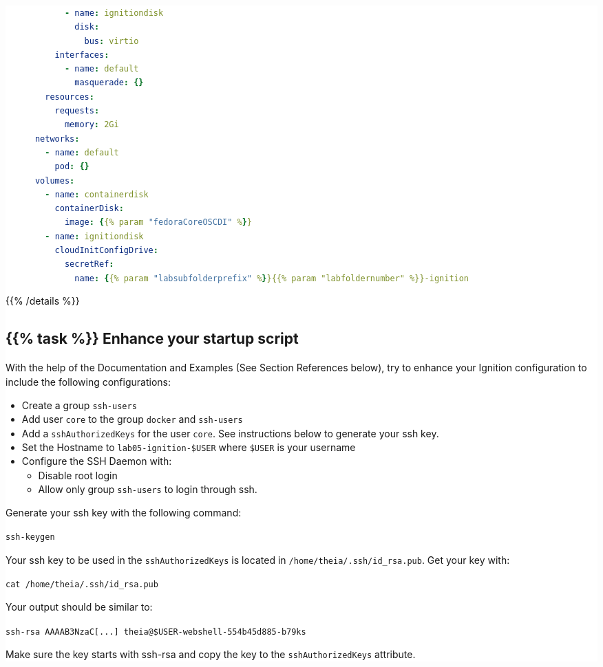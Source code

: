 ```yaml
            - name: ignitiondisk
              disk:
                bus: virtio
          interfaces:
            - name: default
              masquerade: {}
        resources:
          requests:
            memory: 2Gi
      networks:
        - name: default
          pod: {}
      volumes:
        - name: containerdisk
          containerDisk:
            image: {{% param "fedoraCoreOSCDI" %}}
        - name: ignitiondisk
          cloudInitConfigDrive:
            secretRef:
              name: {{% param "labsubfolderprefix" %}}{{% param "labfoldernumber" %}}-ignition
```
{{% /details %}}


## {{% task %}} Enhance your startup script

With the help of the Documentation and Examples (See Section References below), try to enhance your Ignition configuration to include the following configurations:

* Create a group `ssh-users`
* Add user `core` to the group `docker` and `ssh-users`
* Add a `sshAuthorizedKeys` for the user `core`. See instructions below to generate your ssh key.
* Set the Hostname to `lab05-ignition-$USER` where `$USER` is your username
* Configure the SSH Daemon with:
  * Disable root login
  * Allow only group `ssh-users` to login through ssh.

Generate your ssh key with the following command:
```shell
ssh-keygen
```

Your ssh key to be used in the `sshAuthorizedKeys` is located in `/home/theia/.ssh/id_rsa.pub`. Get your key with:
```shell
cat /home/theia/.ssh/id_rsa.pub
```

Your output should be similar to:
```
ssh-rsa AAAAB3NzaC[...] theia@$USER-webshell-554b45d885-b79ks
```

Make sure the key starts with ssh-rsa and copy the key to the `sshAuthorizedKeys` attribute.
